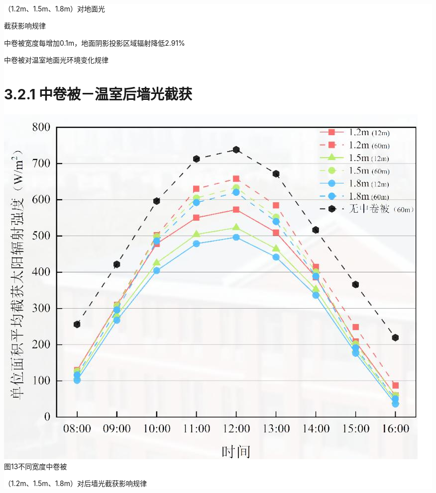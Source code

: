 
（1.2m、1.5m、1.8m）对地面光

截获影响规律

中卷被宽度每增加0.1m，地面阴影投影区域辐射降低2.91%

中卷被对温室地面光环境变化规律

# 3.2.1 中卷被－温室后墙光截获

![](images/397e6c6347dfd1a9f1e5dc9bf2421e327ceb57a126d104b19a6b2a517b815a76.jpg)  
图13不同宽度中卷被

（1.2m、1.5m、1.8m）对后墙光截获影响规律
